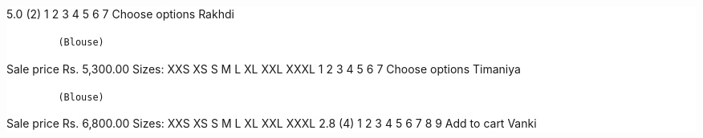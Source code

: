 5.0
(2)
1
2
3
4
5
6
7
Choose options
Rakhdi
          
          
             (Blouse)
Sale price
Rs. 5,300.00
Sizes:
XXS
XS
S
M
L
XL
XXL
XXXL
1
2
3
4
5
6
7
Choose options
Timaniya
          
          
             (Blouse)
Sale price
Rs. 6,800.00
Sizes:
XXS
XS
S
M
L
XL
XXL
XXXL
2.8
(4)
1
2
3
4
5
6
7
8
9
Add to cart
Vanki
          